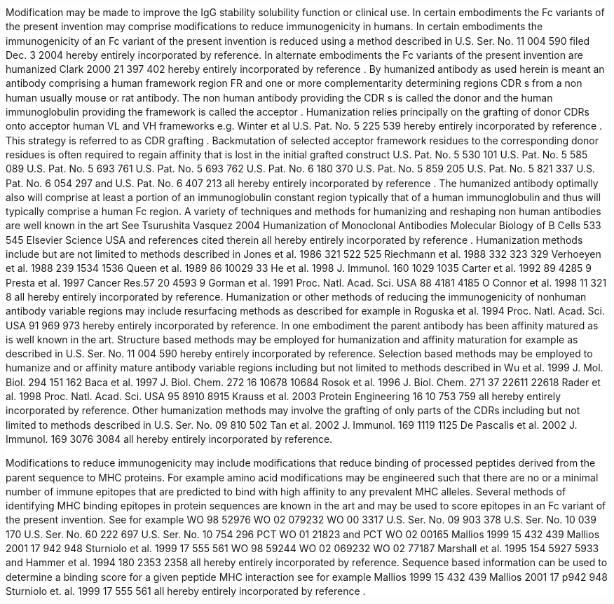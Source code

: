 Modification may be made to improve the IgG stability solubility function or clinical use. In certain embodiments the Fc variants of the present invention may comprise modifications to reduce immunogenicity in humans. In certain embodiments the immunogenicity of an Fc variant of the present invention is reduced using a method described in U.S. Ser. No. 11 004 590 filed Dec. 3 2004 hereby entirely incorporated by reference. In alternate embodiments the Fc variants of the present invention are humanized Clark 2000 21 397 402 hereby entirely incorporated by reference . By humanized antibody as used herein is meant an antibody comprising a human framework region FR and one or more complementarity determining regions CDR s from a non human usually mouse or rat antibody. The non human antibody providing the CDR s is called the donor and the human immunoglobulin providing the framework is called the acceptor . Humanization relies principally on the grafting of donor CDRs onto acceptor human VL and VH frameworks e.g. Winter et al U.S. Pat. No. 5 225 539 hereby entirely incorporated by reference . This strategy is referred to as CDR grafting . Backmutation of selected acceptor framework residues to the corresponding donor residues is often required to regain affinity that is lost in the initial grafted construct U.S. Pat. No. 5 530 101 U.S. Pat. No. 5 585 089 U.S. Pat. No. 5 693 761 U.S. Pat. No. 5 693 762 U.S. Pat. No. 6 180 370 U.S. Pat. No. 5 859 205 U.S. Pat. No. 5 821 337 U.S. Pat. No. 6 054 297 and U.S. Pat. No. 6 407 213 all hereby entirely incorporated by reference . The humanized antibody optimally also will comprise at least a portion of an immunoglobulin constant region typically that of a human immunoglobulin and thus will typically comprise a human Fc region. A variety of techniques and methods for humanizing and reshaping non human antibodies are well known in the art See Tsurushita Vasquez 2004 Humanization of Monoclonal Antibodies Molecular Biology of B Cells 533 545 Elsevier Science USA and references cited therein all hereby entirely incorporated by reference . Humanization methods include but are not limited to methods described in Jones et al. 1986 321 522 525 Riechmann et al. 1988 332 323 329 Verhoeyen et al. 1988 239 1534 1536 Queen et al. 1989 86 10029 33 He et al. 1998 J. Immunol. 160 1029 1035 Carter et al. 1992 89 4285 9 Presta et al. 1997 Cancer Res.57 20 4593 9 Gorman et al. 1991 Proc. Natl. Acad. Sci. USA 88 4181 4185 O Connor et al. 1998 11 321 8 all hereby entirely incorporated by reference. Humanization or other methods of reducing the immunogenicity of nonhuman antibody variable regions may include resurfacing methods as described for example in Roguska et al. 1994 Proc. Natl. Acad. Sci. USA 91 969 973 hereby entirely incorporated by reference. In one embodiment the parent antibody has been affinity matured as is well known in the art. Structure based methods may be employed for humanization and affinity maturation for example as described in U.S. Ser. No. 11 004 590 hereby entirely incorporated by reference. Selection based methods may be employed to humanize and or affinity mature antibody variable regions including but not limited to methods described in Wu et al. 1999 J. Mol. Biol. 294 151 162 Baca et al. 1997 J. Biol. Chem. 272 16 10678 10684 Rosok et al. 1996 J. Biol. Chem. 271 37 22611 22618 Rader et al. 1998 Proc. Natl. Acad. Sci. USA 95 8910 8915 Krauss et al. 2003 Protein Engineering 16 10 753 759 all hereby entirely incorporated by reference. Other humanization methods may involve the grafting of only parts of the CDRs including but not limited to methods described in U.S. Ser. No. 09 810 502 Tan et al. 2002 J. Immunol. 169 1119 1125 De Pascalis et al. 2002 J. Immunol. 169 3076 3084 all hereby entirely incorporated by reference.

Modifications to reduce immunogenicity may include modifications that reduce binding of processed peptides derived from the parent sequence to MHC proteins. For example amino acid modifications may be engineered such that there are no or a minimal number of immune epitopes that are predicted to bind with high affinity to any prevalent MHC alleles. Several methods of identifying MHC binding epitopes in protein sequences are known in the art and may be used to score epitopes in an Fc variant of the present invention. See for example WO 98 52976 WO 02 079232 WO 00 3317 U.S. Ser. No. 09 903 378 U.S. Ser. No. 10 039 170 U.S. Ser. No. 60 222 697 U.S. Ser. No. 10 754 296 PCT WO 01 21823 and PCT WO 02 00165 Mallios 1999 15 432 439 Mallios 2001 17 942 948 Sturniolo et al. 1999 17 555 561 WO 98 59244 WO 02 069232 WO 02 77187 Marshall et al. 1995 154 5927 5933 and Hammer et al. 1994 180 2353 2358 all hereby entirely incorporated by reference. Sequence based information can be used to determine a binding score for a given peptide MHC interaction see for example Mallios 1999 15 432 439 Mallios 2001 17 p942 948 Sturniolo et. al. 1999 17 555 561 all hereby entirely incorporated by reference .

